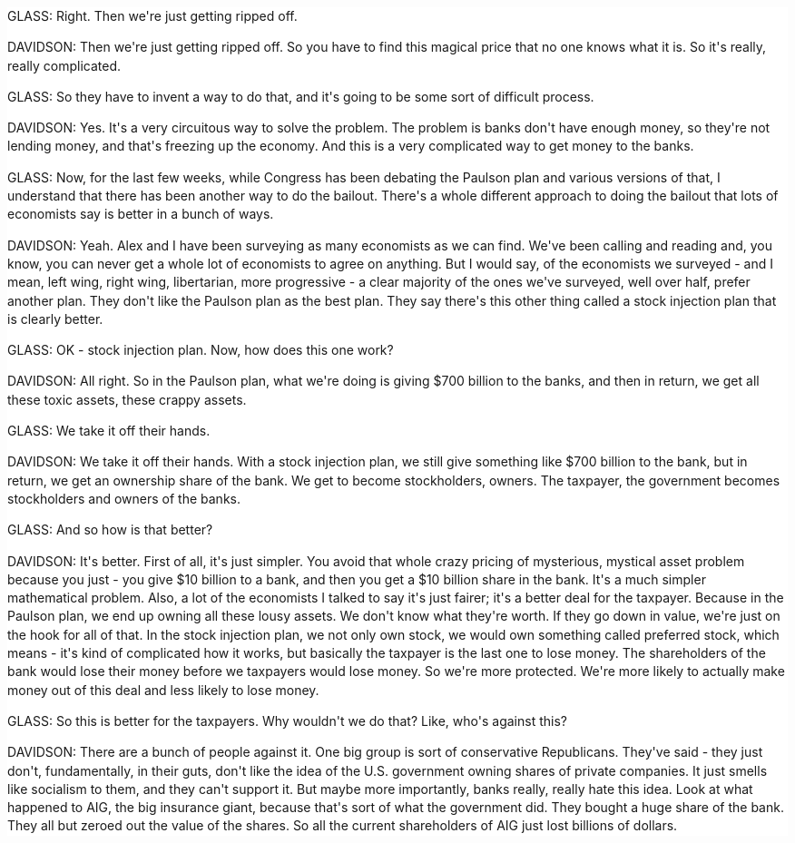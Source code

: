 GLASS: Right. Then we're just getting ripped off.

DAVIDSON: Then we're just getting ripped off. So you have to find this magical price that no one knows what it is. So it's really, really complicated.

GLASS: So they have to invent a way to do that, and it's going to be some sort of difficult process.

DAVIDSON: Yes. It's a very circuitous way to solve the problem. The problem is banks don't have enough money, so they're not lending money, and that's freezing up the economy. And this is a very complicated way to get money to the banks.

GLASS: Now, for the last few weeks, while Congress has been debating the Paulson plan and various versions of that, I understand that there has been another way to do the bailout. There's a whole different approach to doing the bailout that lots of economists say is better in a bunch of ways.

DAVIDSON: Yeah. Alex and I have been surveying as many economists as we can find. We've been calling and reading and, you know, you can never get a whole lot of economists to agree on anything. But I would say, of the economists we surveyed - and I mean, left wing, right wing, libertarian, more progressive - a clear majority of the ones we've surveyed, well over half, prefer another plan. They don't like the Paulson plan as the best plan. They say there's this other thing called a stock injection plan that is clearly better.

GLASS: OK - stock injection plan. Now, how does this one work?

DAVIDSON: All right. So in the Paulson plan, what we're doing is giving $700 billion to the banks, and then in return, we get all these toxic assets, these crappy assets.

GLASS: We take it off their hands.

DAVIDSON: We take it off their hands. With a stock injection plan, we still give something like $700 billion to the bank, but in return, we get an ownership share of the bank. We get to become stockholders, owners. The taxpayer, the government becomes stockholders and owners of the banks.

GLASS: And so how is that better?

DAVIDSON: It's better. First of all, it's just simpler. You avoid that whole crazy pricing of mysterious, mystical asset problem because you just - you give $10 billion to a bank, and then you get a $10 billion share in the bank. It's a much simpler mathematical problem. Also, a lot of the economists I talked to say it's just fairer; it's a better deal for the taxpayer. Because in the Paulson plan, we end up owning all these lousy assets. We don't know what they're worth. If they go down in value, we're just on the hook for all of that. In the stock injection plan, we not only own stock, we would own something called preferred stock, which means - it's kind of complicated how it works, but basically the taxpayer is the last one to lose money. The shareholders of the bank would lose their money before we taxpayers would lose money. So we're more protected. We're more likely to actually make money out of this deal and less likely to lose money.

GLASS: So this is better for the taxpayers. Why wouldn't we do that? Like, who's against this?

DAVIDSON: There are a bunch of people against it. One big group is sort of conservative Republicans. They've said - they just don't, fundamentally, in their guts, don't like the idea of the U.S. government owning shares of private companies. It just smells like socialism to them, and they can't support it. But maybe more importantly, banks really, really hate this idea. Look at what happened to AIG, the big insurance giant, because that's sort of what the government did. They bought a huge share of the bank. They all but zeroed out the value of the shares. So all the current shareholders of AIG just lost billions of dollars.
